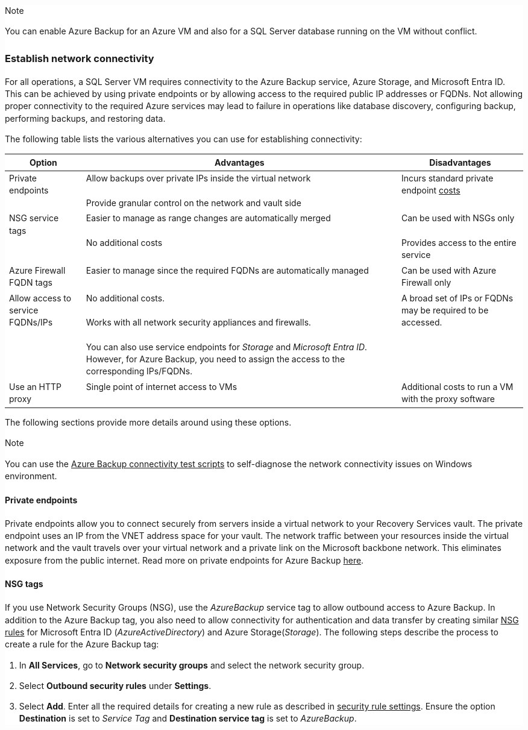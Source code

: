 > [!NOTE]
> You can enable Azure Backup for an Azure VM and also for a SQL Server database running on the VM without conflict.

### Establish network connectivity

For all operations, a SQL Server VM requires connectivity to the Azure Backup service, Azure Storage, and Microsoft Entra ID. This can be achieved by using private endpoints or by allowing access to the required public IP addresses or FQDNs. Not allowing proper connectivity to the required Azure services may lead to failure in operations like database discovery, configuring backup, performing backups, and restoring data.

The following table lists the various alternatives you can use for establishing connectivity:

| **Option**                        | **Advantages**                                               | **Disadvantages**                                            |
| --------------------------------- | ------------------------------------------------------------ | ------------------------------------------------------------ |
| Private endpoints                 | Allow backups over private IPs inside the virtual network  <br><br>   Provide granular control on the network and vault side | Incurs standard private endpoint [costs](https://azure.microsoft.com/pricing/details/private-link/) |
| NSG service tags                  | Easier to manage as range changes are automatically merged   <br><br>   No additional costs | Can be used with NSGs only  <br><br>    Provides access to the entire service |
| Azure Firewall FQDN tags          | Easier to manage since the required FQDNs are automatically managed | Can be used with Azure Firewall only                         |
| Allow access to service FQDNs/IPs | No additional costs.   <br><br>  Works with all network security appliances and firewalls. <br><br> You can also use service endpoints for *Storage* and *Microsoft Entra ID*. However, for Azure Backup, you need to assign the access to the corresponding IPs/FQDNs. | A broad set of IPs or FQDNs may be required to be accessed.    |
| Use an HTTP proxy                 | Single point of internet access to VMs                       | Additional costs to run a VM with the proxy software         |

The following sections provide more details around using these options.

>[!Note]
>You can use the [Azure Backup connectivity test scripts](https://github.com/Azure/Azure-Workload-Backup-Troubleshooting-Scripts/releases/download/v1.0.0/AzureBackupConnectivityTestScriptsForWindows.zip) to self-diagnose the network connectivity issues on Windows environment.

#### Private endpoints

Private endpoints allow you to connect securely from servers inside a virtual network to your Recovery Services vault. The private endpoint uses an IP from the VNET address space for your vault. The network traffic between your resources inside the virtual network and the vault travels over your virtual network and a private link on the Microsoft backbone network. This eliminates exposure from the public internet. Read more on private endpoints for Azure Backup [here](./private-endpoints.md).

#### NSG tags

If you use Network Security Groups (NSG), use the *AzureBackup* service tag to allow outbound access to Azure Backup. In addition to the Azure Backup tag, you also need to allow connectivity for authentication and data transfer by creating similar [NSG rules](../virtual-network/network-security-groups-overview.md#service-tags) for Microsoft Entra ID (*AzureActiveDirectory*) and Azure Storage(*Storage*).  The following steps describe the process to create a rule for the Azure Backup tag:

1. In **All Services**, go to **Network security groups** and select the network security group.

1. Select **Outbound security rules** under **Settings**.

1. Select **Add**. Enter all the required details for creating a new rule as described in [security rule settings](../virtual-network/manage-network-security-group.md#security-rule-settings). Ensure the option **Destination** is set to *Service Tag* and **Destination service tag** is set to *AzureBackup*.
